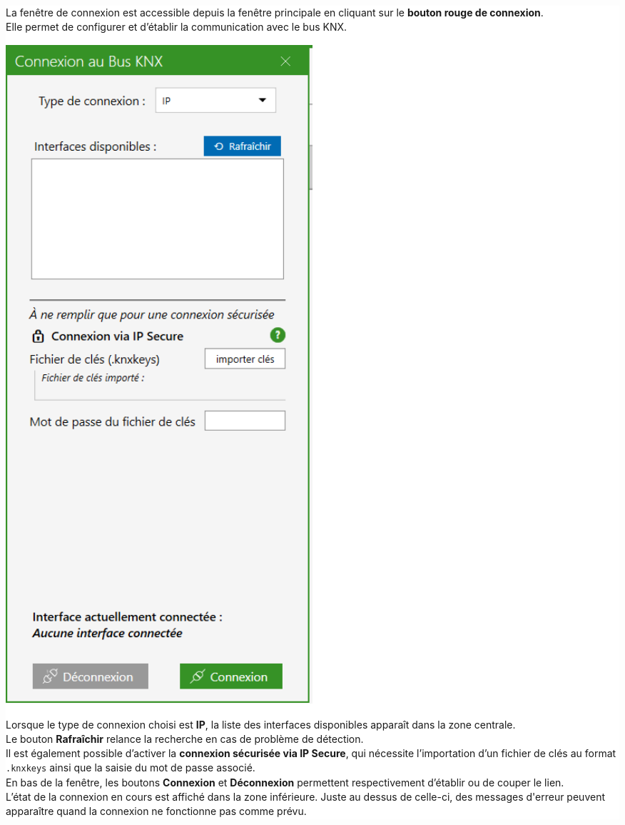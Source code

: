 La fenêtre de connexion est accessible depuis la fenêtre principale en cliquant sur le **bouton rouge de connexion**.  
Elle permet de configurer et d’établir la communication avec le bus KNX.

<img src="Images/ConnectionWindowIP.png" alt="fenetre-connexion-ip" style="width:50%;"/>

Lorsque le type de connexion choisi est **IP**, la liste des interfaces disponibles apparaît dans la zone centrale.  
Le bouton **Rafraîchir** relance la recherche en cas de problème de détection.  
Il est également possible d’activer la **connexion sécurisée via IP Secure**, qui nécessite l’importation d’un fichier de clés au format `.knxkeys` ainsi que la saisie du mot de passe associé.  
En bas de la fenêtre, les boutons **Connexion** et **Déconnexion** permettent respectivement d’établir ou de couper le lien.  
L’état de la connexion en cours est affiché dans la zone inférieure. Juste au dessus de celle-ci, des messages d'erreur peuvent apparaître quand la connexion ne fonctionne pas comme prévu.
